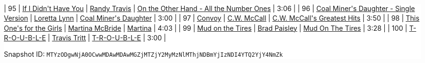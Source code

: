 | 95 | [If I Didn't Have You](https://open.spotify.com/track/52erNkfUKv34u02CjcHOPj) | [Randy Travis](https://open.spotify.com/artist/1pTuR132U5b4Rizal2Pr7m) | [On the Other Hand \- All the Number Ones](https://open.spotify.com/album/0UCCMRZib7d6eCdEWQiPJ3) | 3:06 |
| 96 | [Coal Miner's Daughter \- Single Version](https://open.spotify.com/track/3mM14WXoPaLRjjkmxHe99L) | [Loretta Lynn](https://open.spotify.com/artist/1FE0rls8gfQT3laAeRYNgl) | [Coal Miner's Daughter](https://open.spotify.com/album/2SayIIdZkrtb9I4BbdnyOr) | 3:00 |
| 97 | [Convoy](https://open.spotify.com/track/6dGWq08LXuIw6T2oUeHECh) | [C.W\. McCall](https://open.spotify.com/artist/0iTkPxRldzi5lmS6qZ70JV) | [C.W\. McCall's Greatest Hits](https://open.spotify.com/album/6XbZ0Hc2LQaLJuUaFrHfTY) | 3:50 |
| 98 | [This One's for the Girls](https://open.spotify.com/track/01CnYyPXMFRzOFVQBU8WMb) | [Martina McBride](https://open.spotify.com/artist/3P33qFNGBVXl86yQYWspFj) | [Martina](https://open.spotify.com/album/3xtQSAQgeAV6TcvzyF4iDd) | 4:03 |
| 99 | [Mud on the Tires](https://open.spotify.com/track/4AQWKGBWTR7fVuUKxi5sKE) | [Brad Paisley](https://open.spotify.com/artist/13YmWQJFwgZrd4bf5IjMY4) | [Mud On The Tires](https://open.spotify.com/album/7jdM09zOoPpNn59UzAeryS) | 3:28 |
| 100 | [T\-R\-O\-U\-B\-L\-E](https://open.spotify.com/track/5YY64mW5PL5waJKUsIJIQt) | [Travis Tritt](https://open.spotify.com/artist/2M4Yt7oKGoYd0wqU44k4i2) | [T\-R\-O\-U\-B\-L\-E](https://open.spotify.com/album/1D6c3hHvx5NIfbhuX5VL0D) | 3:00 |

Snapshot ID: `MTYzODgwNjA0OCwwMDAwMDAwMGZjMTZjY2MyMzNlMThjNDBmYjIzNDI4YTQ2YjY4NmZk`
